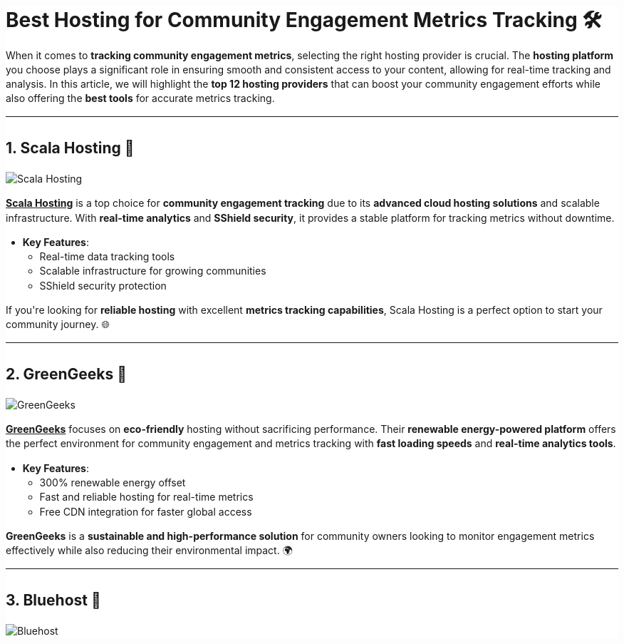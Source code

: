 # Best Hosting for Community Engagement Metrics Tracking 🛠️

When it comes to **tracking community engagement metrics**, selecting the right hosting provider is crucial. The **hosting platform** you choose plays a significant role in ensuring smooth and consistent access to your content, allowing for real-time tracking and analysis. In this article, we will highlight the **top 12 hosting providers** that can boost your community engagement efforts while also offering the **best tools** for accurate metrics tracking.

---

## 1. Scala Hosting 🚀

![Scala Hosting](https://i.imgur.com/uJ5JIK3.png "Scala Web Hosting")

[**Scala Hosting**](https://snipitx.com/scala-jy) is a top choice for **community engagement tracking** due to its **advanced cloud hosting solutions** and scalable infrastructure. With **real-time analytics** and **SShield security**, it provides a stable platform for tracking metrics without downtime.

- **Key Features**:
  - Real-time data tracking tools  
  - Scalable infrastructure for growing communities  
  - SShield security protection  

If you're looking for **reliable hosting** with excellent **metrics tracking capabilities**, Scala Hosting is a perfect option to start your community journey. 🌐

---

## 2. GreenGeeks 🌱

![GreenGeeks](https://i.imgur.com/eEwuntu.jpg "GreenGeeks Hosting")

[**GreenGeeks**](https://snipitx.com/greengeeks-jy) focuses on **eco-friendly** hosting without sacrificing performance. Their **renewable energy-powered platform** offers the perfect environment for community engagement and metrics tracking with **fast loading speeds** and **real-time analytics tools**.

- **Key Features**:
  - 300% renewable energy offset  
  - Fast and reliable hosting for real-time metrics  
  - Free CDN integration for faster global access  

**GreenGeeks** is a **sustainable and high-performance solution** for community owners looking to monitor engagement metrics effectively while also reducing their environmental impact. 🌍

---

## 3. Bluehost 🌟

![Bluehost](https://i.imgur.com/PasFF9E.jpeg "Bluehost Hosting")
